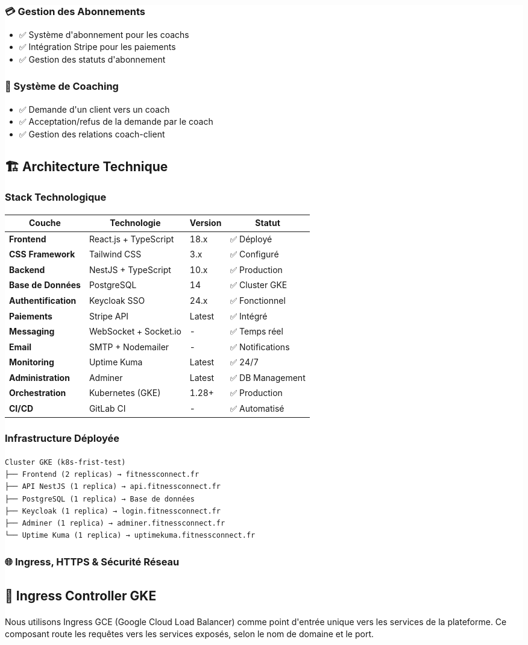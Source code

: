 ### 💳 Gestion des Abonnements
- ✅ Système d'abonnement pour les coachs
- ✅ Intégration Stripe pour les paiements
- ✅ Gestion des statuts d'abonnement

### 🤝 Système de Coaching
- ✅ Demande d'un client vers un coach
- ✅ Acceptation/refus de la demande par le coach
- ✅ Gestion des relations coach-client

## 🏗️ Architecture Technique

### Stack Technologique

| Couche | Technologie | Version | Statut |
|--------|-------------|---------|--------|
| **Frontend** | React.js + TypeScript | 18.x | ✅ Déployé |
| **CSS Framework** | Tailwind CSS | 3.x | ✅ Configuré |
| **Backend** | NestJS + TypeScript | 10.x | ✅ Production |
| **Base de Données** | PostgreSQL | 14 | ✅ Cluster GKE |
| **Authentification** | Keycloak SSO | 24.x | ✅ Fonctionnel |
| **Paiements** | Stripe API | Latest | ✅ Intégré |
| **Messaging** | WebSocket + Socket.io | - | ✅ Temps réel |
| **Email** | SMTP + Nodemailer | - | ✅ Notifications |
| **Monitoring** | Uptime Kuma | Latest | ✅ 24/7 |
| **Administration** | Adminer | Latest | ✅ DB Management |
| **Orchestration** | Kubernetes (GKE) | 1.28+ | ✅ Production |
| **CI/CD** | GitLab CI | - | ✅ Automatisé |

### Infrastructure Déployée

```
Cluster GKE (k8s-frist-test)
├── Frontend (2 replicas) → fitnessconnect.fr
├── API NestJS (1 replica) → api.fitnessconnect.fr  
├── PostgreSQL (1 replica) → Base de données
├── Keycloak (1 replica) → login.fitnessconnect.fr
├── Adminer (1 replica) → adminer.fitnessconnect.fr
└── Uptime Kuma (1 replica) → uptimekuma.fitnessconnect.fr
```
### 🌐 Ingress, HTTPS & Sécurité Réseau
## 🔁 Ingress Controller GKE
Nous utilisons Ingress GCE (Google Cloud Load Balancer) comme point d'entrée unique vers les services de la plateforme. Ce composant route les requêtes vers les services exposés, selon le nom de domaine et le port.
